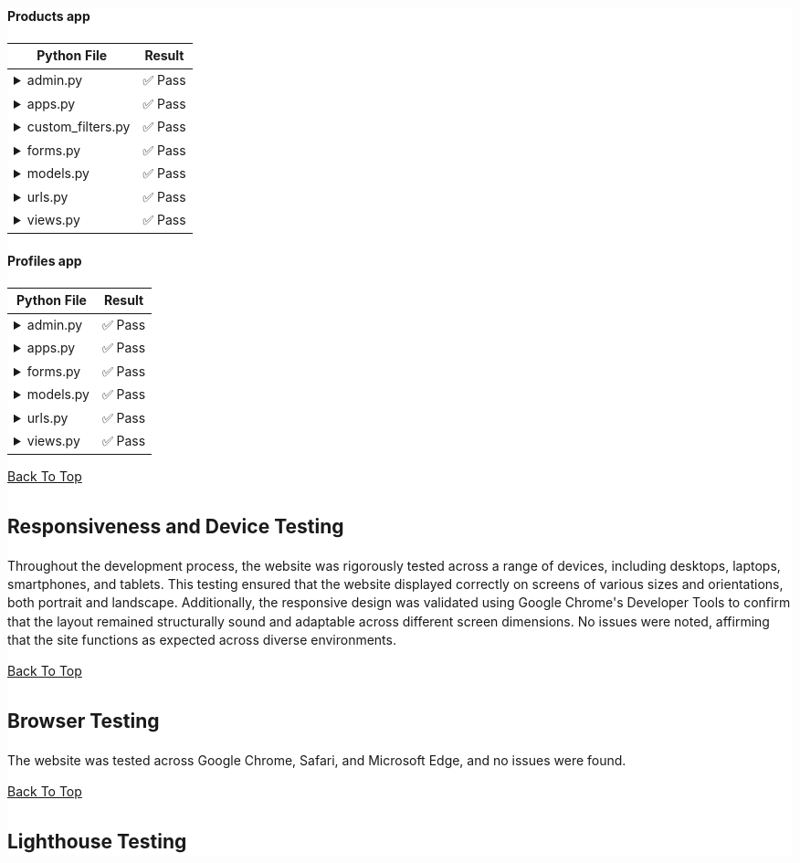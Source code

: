 #### Products app

| Python File                                                                                                                                               | Result              |
| ---------------------------------------------------------------------------------------------------------------------------------------------------- | ------------------- |
| <details><summary>admin.py</summary></details>        | ✅ Pass   |
| <details><summary>apps.py</summary></details>        | ✅ Pass   |
| <details><summary>custom_filters.py</summary></details>        | ✅ Pass   |
| <details><summary>forms.py</summary></details>        | ✅ Pass   |
| <details><summary>models.py</summary></details>        | ✅ Pass   |
| <details><summary>urls.py</summary></details>        | ✅ Pass   |
| <details><summary>views.py</summary></details>        | ✅ Pass   |

#### Profiles app

| Python File                                                                                                                                               | Result              |
| ---------------------------------------------------------------------------------------------------------------------------------------------------- | ------------------- |
| <details><summary>admin.py</summary></details>        | ✅ Pass   |
| <details><summary>apps.py</summary></details>        | ✅ Pass   |
| <details><summary>forms.py</summary></details>        | ✅ Pass   |
| <details><summary>models.py</summary></details>        | ✅ Pass   |
| <details><summary>urls.py</summary></details>        | ✅ Pass   |
| <details><summary>views.py</summary></details>        | ✅ Pass   |

[Back To Top](#table-of-contents)

## Responsiveness and Device Testing

Throughout the development process, the website was rigorously tested across a range of devices, including desktops, laptops, smartphones, and tablets. This testing ensured that the website displayed correctly on screens of various sizes and orientations, both portrait and landscape. Additionally, the responsive design was validated using Google Chrome's Developer Tools to confirm that the layout remained structurally sound and adaptable across different screen dimensions. No issues were noted, affirming that the site functions as expected across diverse environments.

[Back To Top](#table-of-contents)

## Browser Testing

The website was tested across Google Chrome, Safari, and Microsoft Edge, and no issues were found.

[Back To Top](#table-of-contents)

## Lighthouse Testing
